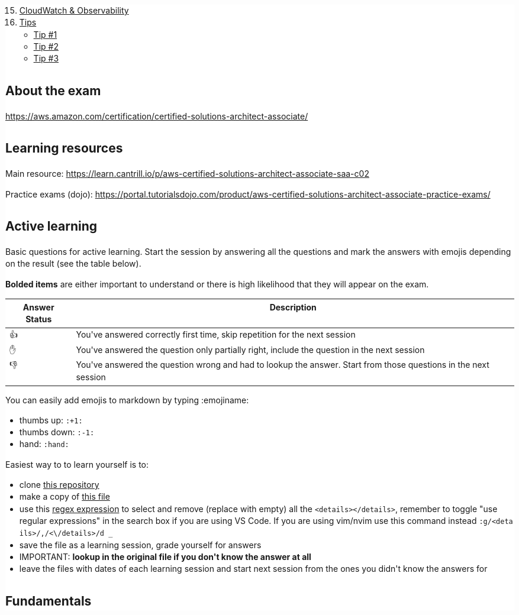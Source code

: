 15. [CloudWatch & Observability](#cloudwatch-&-observability)
16. [Tips](#tips)
    - [Tip #1](#tip-#1)
    - [Tip #2](#tip-#2)
    - [Tip #3](#tip-#3)

## About the exam

https://aws.amazon.com/certification/certified-solutions-architect-associate/

## Learning resources

Main resource: https://learn.cantrill.io/p/aws-certified-solutions-architect-associate-saa-c02

Practice exams (dojo): https://portal.tutorialsdojo.com/product/aws-certified-solutions-architect-associate-practice-exams/

## Active learning

Basic questions for active learning. Start the session by answering all the questions and mark the answers with emojis depending on the result (see the table below).

**Bolded items** are either important to understand or there is high likelihood that they will appear on the exam.

| Answer Status | Description                                                                                                     |
| ------------- | --------------------------------------------------------------------------------------------------------------- |
| 👍            | You've answered correctly first time, skip repetition for the next session                                      |
| ✋            | You've answered the question only partially right, include the question in the next session                     |
| 👎            | You've answered the question wrong and had to lookup the answer. Start from those questions in the next session |

You can easily add emojis to markdown by typing \:emojiname\:

- thumbs up: `:+1:`
- thumbs down: `:-1:`
- hand: `:hand:`

Easiest way to to learn yourself is to:

- clone [this repository](https://github.com/Piotr1215/dca-prep-kit)
- make a copy of [this file](aws_saa_co2.md)
- use this [regex expression](https://stackoverflow.com/a/16880892) to select and remove (replace with empty) all the `<details></details>`, remember to toggle "use regular expressions" in the search box if you are using VS Code. If you are using vim/nvim use this command instead `:g/<details>/,/<\/details>/d _`
- save the file as a learning session, grade yourself for answers
- IMPORTANT: **lookup in the original file if you don't know the answer at all**
- leave the files with dates of each learning session and start next session from the ones you didn't know the answers for

## Fundamentals
